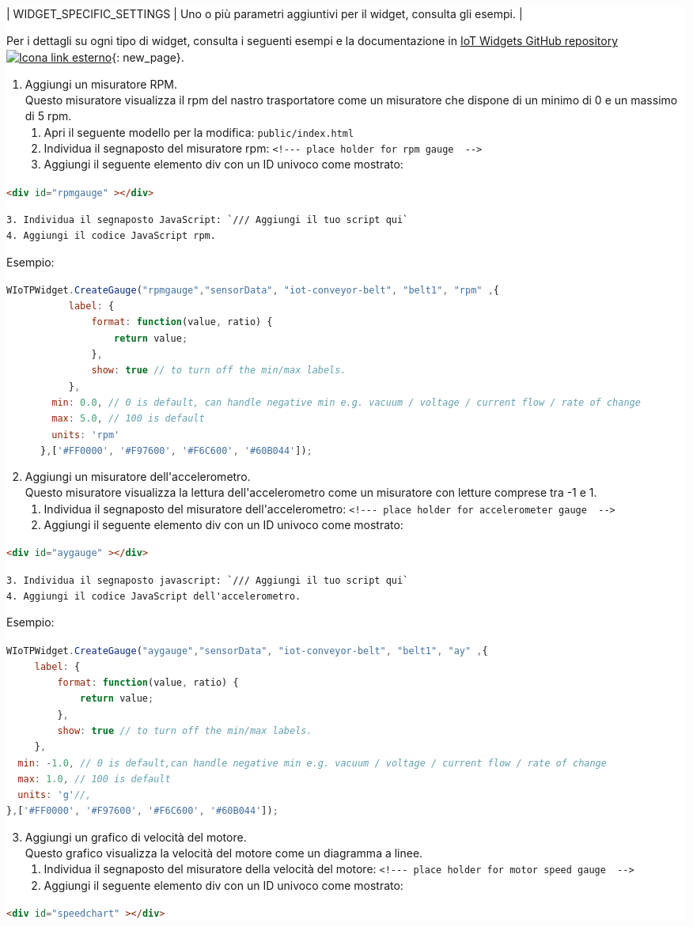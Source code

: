 | WIDGET_SPECIFIC_SETTINGS | Uno o più parametri aggiuntivi per il widget, consulta gli esempi. |

Per i dettagli su ogni tipo di widget, consulta i seguenti esempi e la documentazione in [IoT Widgets GitHub repository ![Icona link esterno](../../../icons/launch-glyph.svg "Icona link esterno")](https://github.com/ibm-watson-iot/iot-widgets){: new_page}.
 1. Aggiungi un misuratore RPM.  
Questo misuratore visualizza il rpm del nastro trasportatore come un misuratore che dispone di un minimo di 0 e un massimo di 5 rpm.
    1. Apri il seguente modello per la modifica: `public/index.html`  
    2. Individua il segnaposto del misuratore rpm: `<!--- place holder for rpm gauge  -->`
    3. Aggiungi il seguente elemento div con un ID univoco come mostrato:
 ```html
 <div id="rpmgauge" ></div>
 ```  
    3. Individua il segnaposto JavaScript: `/// Aggiungi il tuo script qui`
    4. Aggiungi il codice JavaScript rpm.  
Esempio:  
 ```javascript
 WIoTPWidget.CreateGauge("rpmgauge","sensorData", "iot-conveyor-belt", "belt1", "rpm" ,{
            label: {
                format: function(value, ratio) {
                    return value;
                },
                show: true // to turn off the min/max labels.
            },
         min: 0.0, // 0 is default, can handle negative min e.g. vacuum / voltage / current flow / rate of change
         max: 5.0, // 100 is default
         units: 'rpm'
       },['#FF0000', '#F97600', '#F6C600', '#60B044']);
 ```
 2. Aggiungi un misuratore dell'accelerometro.  
Questo misuratore visualizza la lettura dell'accelerometro come un misuratore con letture comprese tra -1 e 1.
    1. Individua il segnaposto del misuratore dell'accelerometro: `<!--- place holder for accelerometer gauge  -->`
    2. Aggiungi il seguente elemento div con un ID univoco come mostrato:
 ```html
 <div id="aygauge" ></div>
 ```  
    3. Individua il segnaposto javascript: `/// Aggiungi il tuo script qui`
    4. Aggiungi il codice JavaScript dell'accelerometro.  
Esempio:   
 ```javascript
 WIoTPWidget.CreateGauge("aygauge","sensorData", "iot-conveyor-belt", "belt1", "ay" ,{
      label: {
          format: function(value, ratio) {
              return value;
          },
          show: true // to turn off the min/max labels.
      },
   min: -1.0, // 0 is default,can handle negative min e.g. vacuum / voltage / current flow / rate of change
   max: 1.0, // 100 is default
   units: 'g'//,
 },['#FF0000', '#F97600', '#F6C600', '#60B044']);
 ```
 3. Aggiungi un grafico di velocità del motore.  
Questo grafico visualizza la velocità del motore come un diagramma a linee.
    1. Individua il segnaposto del misuratore della velocità del motore: `<!--- place holder for motor speed gauge  -->`
    2. Aggiungi il seguente elemento div con un ID univoco come mostrato:
 ```html
 <div id="speedchart" ></div>
 ```  